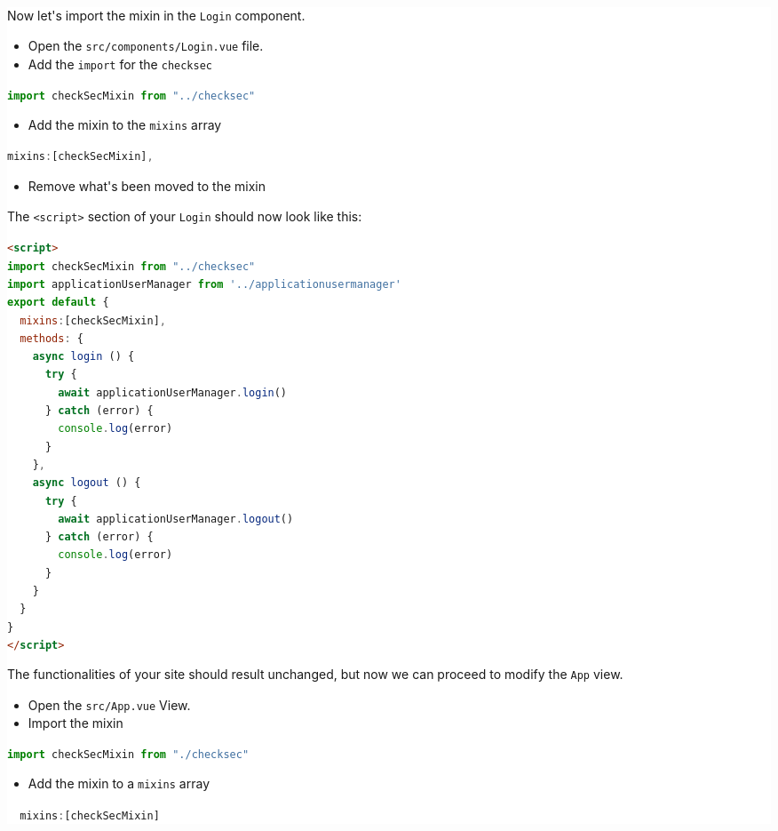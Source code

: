 Now let's import the mixin in the `Login` component.

- Open the `src/components/Login.vue` file.
- Add the `import` for the `checksec`

```js
import checkSecMixin from "../checksec"
```

- Add the mixin to the `mixins` array

```js
mixins:[checkSecMixin],
```

- Remove what's been moved to the mixin

The `<script>` section of your `Login` should now look like this:

```html
<script>
import checkSecMixin from "../checksec"
import applicationUserManager from '../applicationusermanager'
export default {
  mixins:[checkSecMixin],
  methods: {
    async login () {
      try {
        await applicationUserManager.login()
      } catch (error) {
        console.log(error)
      }
    },
    async logout () {
      try {
        await applicationUserManager.logout()
      } catch (error) {
        console.log(error)
      }
    }
  }
}
</script>
```

The functionalities of your site should result unchanged, but now we can proceed to modify the `App` view.

- Open the `src/App.vue` View.
- Import the mixin

```js
import checkSecMixin from "./checksec"
```

- Add the mixin to a `mixins` array

```js
  mixins:[checkSecMixin]
```
